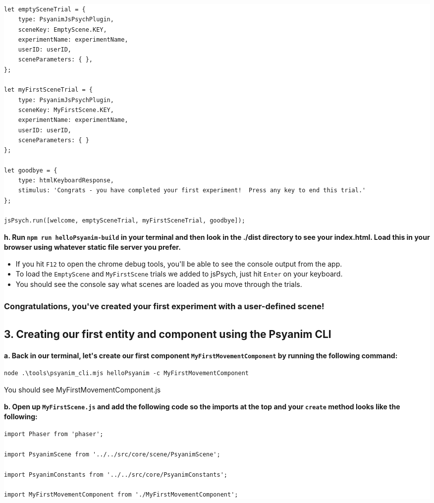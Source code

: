     let emptySceneTrial = {
        type: PsyanimJsPsychPlugin,
        sceneKey: EmptyScene.KEY,
        experimentName: experimentName,
        userID: userID,
        sceneParameters: { },
    };

    let myFirstSceneTrial = {
        type: PsyanimJsPsychPlugin,
        sceneKey: MyFirstScene.KEY,
        experimentName: experimentName,
        userID: userID,
        sceneParameters: { }
    };

    let goodbye = {
        type: htmlKeyboardResponse,
        stimulus: 'Congrats - you have completed your first experiment!  Press any key to end this trial.'
    };

    jsPsych.run([welcome, emptySceneTrial, myFirstSceneTrial, goodbye]);

**h. Run `npm run helloPsyanim-build` in your terminal and then look in the ./dist directory to see your index.html.  Load this in your browser using whatever static file server you prefer.**

- If you hit `F12` to open the chrome debug tools, you'll be able to see the console output from the app.
- To load the `EmptyScene` and `MyFirstScene` trials we added to jsPsych, just hit `Enter` on your keyboard.
- You should see the console say what scenes are loaded as you move through the trials.

### Congratulations, you've created your first experiment with a user-defined scene!

## 3. Creating our first entity and component using the Psyanim CLI

**a. Back in our terminal, let's create our first component `MyFirstMovementComponent` by running the following command:**

    node .\tools\psyanim_cli.mjs helloPsyanim -c MyFirstMovementComponent

You should see MyFirstMovementComponent.js

**b. Open up `MyFirstScene.js` and add the following code so the imports at the top and your `create` method looks like the following:**

    import Phaser from 'phaser';

    import PsyanimScene from '../../src/core/scene/PsyanimScene';

    import PsyanimConstants from '../../src/core/PsyanimConstants';

    import MyFirstMovementComponent from './MyFirstMovementComponent';

